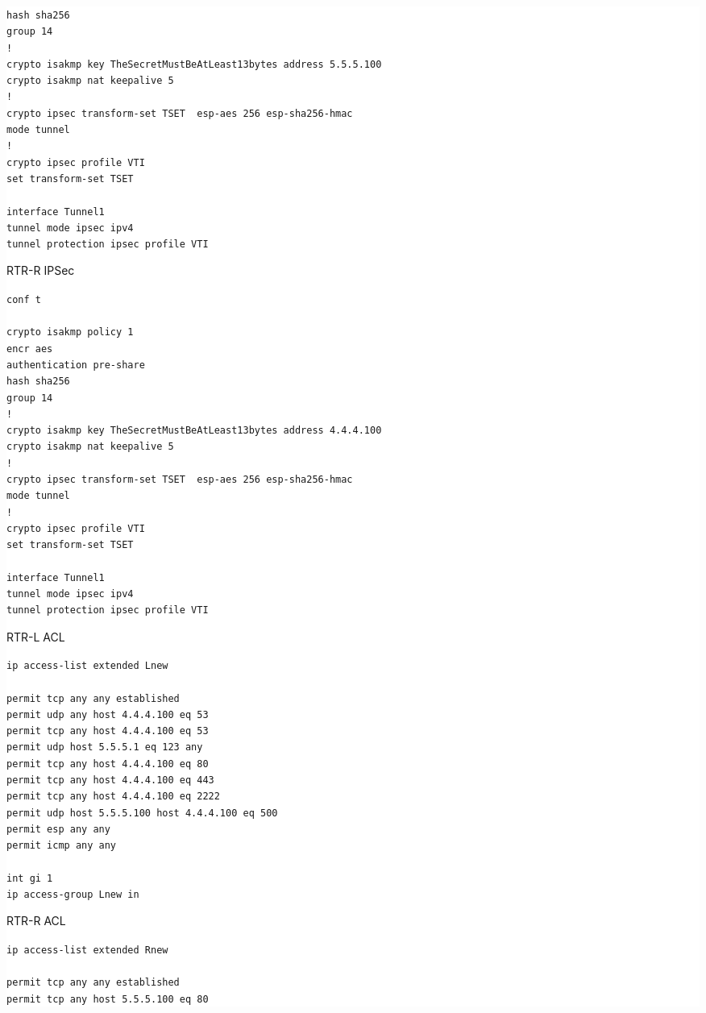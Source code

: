 ```
hash sha256
group 14
!
crypto isakmp key TheSecretMustBeAtLeast13bytes address 5.5.5.100
crypto isakmp nat keepalive 5
!
crypto ipsec transform-set TSET  esp-aes 256 esp-sha256-hmac
mode tunnel
!
crypto ipsec profile VTI
set transform-set TSET

interface Tunnel1
tunnel mode ipsec ipv4
tunnel protection ipsec profile VTI
```

RTR-R IPSec
```
conf t

crypto isakmp policy 1
encr aes
authentication pre-share
hash sha256
group 14
!
crypto isakmp key TheSecretMustBeAtLeast13bytes address 4.4.4.100
crypto isakmp nat keepalive 5
!
crypto ipsec transform-set TSET  esp-aes 256 esp-sha256-hmac
mode tunnel
!
crypto ipsec profile VTI
set transform-set TSET

interface Tunnel1
tunnel mode ipsec ipv4
tunnel protection ipsec profile VTI
```
RTR-L ACL
```
ip access-list extended Lnew

permit tcp any any established
permit udp any host 4.4.4.100 eq 53
permit tcp any host 4.4.4.100 eq 53
permit udp host 5.5.5.1 eq 123 any
permit tcp any host 4.4.4.100 eq 80 
permit tcp any host 4.4.4.100 eq 443 
permit tcp any host 4.4.4.100 eq 2222 
permit udp host 5.5.5.100 host 4.4.4.100 eq 500
permit esp any any
permit icmp any any

int gi 1 
ip access-group Lnew in
```
RTR-R ACL
```
ip access-list extended Rnew

permit tcp any any established
permit tcp any host 5.5.5.100 eq 80 
```